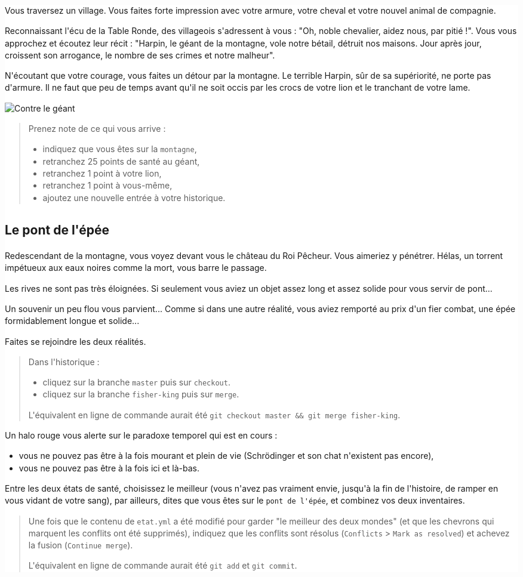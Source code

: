 Vous traversez un village.
Vous faites forte impression avec votre armure, votre cheval et votre nouvel animal de compagnie.

Reconnaissant l'écu de la Table Ronde, des villageois s'adressent à vous : "Oh, noble chevalier, aidez nous, par pitié !".
Vous vous approchez et écoutez leur récit : "Harpin, le géant de la montagne, vole notre bétail, détruit nos maisons. Jour après jour, croissent son arrogance, le nombre de ses crimes et notre malheur".

N'écoutant que votre courage, vous faites un détour par la montagne.
Le terrible Harpin, sûr de sa supériorité, ne porte pas d'armure.
Il ne faut que peu de temps avant qu'il ne soit occis par les crocs de votre lion et le tranchant de votre lame.

![Contre le géant](http://p5.storage.canalblog.com/55/00/546478/47166234_p.jpg)

> Prenez note de ce qui vous arrive :
> 
> - indiquez que vous êtes sur la `montagne`,
> - retranchez 25 points de santé au géant,
> - retranchez 1 point à votre lion,
> - retranchez 1 point à vous-même,
> - ajoutez une nouvelle entrée à votre historique.

## Le pont de l'épée

Redescendant de la montagne, vous voyez devant vous le château du Roi Pêcheur.
Vous aimeriez y pénétrer. Hélas, un torrent impétueux aux eaux noires comme la mort, vous barre le passage.

Les rives ne sont pas très éloignées. Si seulement vous aviez un objet assez long et assez solide pour vous servir de pont...

Un souvenir un peu flou vous parvient... Comme si dans une autre réalité, vous aviez remporté au prix d'un fier combat, une épée formidablement longue et solide...

Faites se rejoindre les deux réalités.

> Dans l'historique :
> 
> - cliquez sur la branche `master` puis sur `checkout`.
> - cliquez sur la branche `fisher-king` puis sur `merge`.
> 
> L'équivalent en ligne de commande aurait été `git checkout master && git merge fisher-king`.

Un halo rouge vous alerte sur le paradoxe temporel qui est en cours :

- vous ne pouvez pas être à la fois mourant et plein de vie (Schrödinger et son chat n'existent pas encore),
- vous ne pouvez pas être à la fois ici et là-bas.

Entre les deux états de santé, choisissez le meilleur (vous n'avez pas vraiment envie, jusqu'à la fin de l'histoire, de ramper en vous vidant de votre sang), par ailleurs, dites que vous êtes sur le `pont de l'épée`, et combinez vos deux inventaires.

> Une fois que le contenu de `etat.yml` a été modifié pour garder "le meilleur des deux mondes" (et que les chevrons qui marquent les conflits ont été supprimés),
> indiquez que les conflits sont résolus (`Conflicts` > `Mark as resolved`) et achevez la fusion (`Continue merge`).
> 
> L'équivalent en ligne de commande aurait été `git add` et `git commit`.
